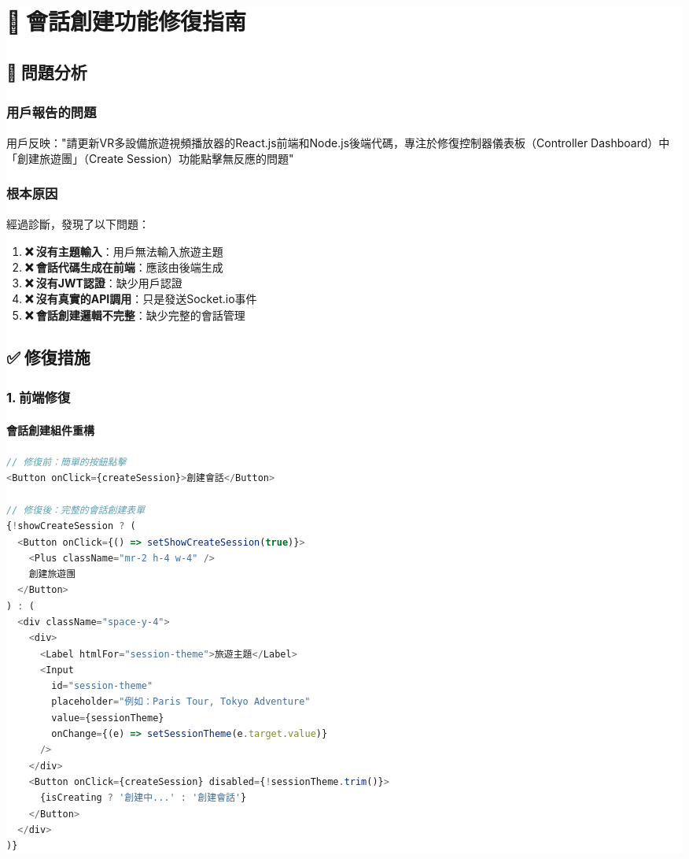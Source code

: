 # 🎯 會話創建功能修復指南

## 🚨 問題分析

### 用戶報告的問題
用戶反映："請更新VR多設備旅遊視頻播放器的React.js前端和Node.js後端代碼，專注於修復控制器儀表板（Controller Dashboard）中「創建旅遊團」（Create Session）功能點擊無反應的問題"

### 根本原因
經過診斷，發現了以下問題：

1. **❌ 沒有主題輸入**：用戶無法輸入旅遊主題
2. **❌ 會話代碼生成在前端**：應該由後端生成
3. **❌ 沒有JWT認證**：缺少用戶認證
4. **❌ 沒有真實的API調用**：只是發送Socket.io事件
5. **❌ 會話創建邏輯不完整**：缺少完整的會話管理

## ✅ 修復措施

### 1. **前端修復**

#### **會話創建組件重構**
```typescript
// 修復前：簡單的按鈕點擊
<Button onClick={createSession}>創建會話</Button>

// 修復後：完整的會話創建表單
{!showCreateSession ? (
  <Button onClick={() => setShowCreateSession(true)}>
    <Plus className="mr-2 h-4 w-4" />
    創建旅遊團
  </Button>
) : (
  <div className="space-y-4">
    <div>
      <Label htmlFor="session-theme">旅遊主題</Label>
      <Input
        id="session-theme"
        placeholder="例如：Paris Tour, Tokyo Adventure"
        value={sessionTheme}
        onChange={(e) => setSessionTheme(e.target.value)}
      />
    </div>
    <Button onClick={createSession} disabled={!sessionTheme.trim()}>
      {isCreating ? '創建中...' : '創建會話'}
    </Button>
  </div>
)}
```
